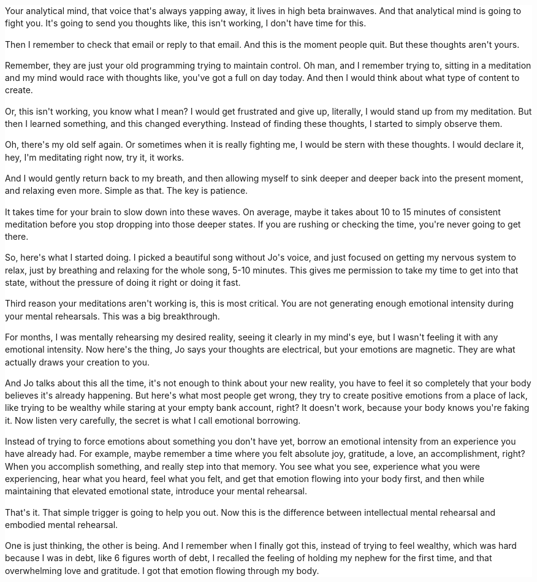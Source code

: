Your analytical mind, that voice that's always yapping away, it lives in high beta brainwaves. And that analytical mind is going to fight you. It's going to send you thoughts like, this isn't working, I don't have time for this.

Then I remember to check that email or reply to that email. And this is the moment people quit. But these thoughts aren't yours.

Remember, they are just your old programming trying to maintain control. Oh man, and I remember trying to, sitting in a meditation and my mind would race with thoughts like, you've got a full on day today. And then I would think about what type of content to create.

Or, this isn't working, you know what I mean? I would get frustrated and give up, literally, I would stand up from my meditation. But then I learned something, and this changed everything. Instead of finding these thoughts, I started to simply observe them.

Oh, there's my old self again. Or sometimes when it is really fighting me, I would be stern with these thoughts. I would declare it, hey, I'm meditating right now, try it, it works.

And I would gently return back to my breath, and then allowing myself to sink deeper and deeper back into the present moment, and relaxing even more. Simple as that. The key is patience.

It takes time for your brain to slow down into these waves. On average, maybe it takes about 10 to 15 minutes of consistent meditation before you stop dropping into those deeper states. If you are rushing or checking the time, you're never going to get there.

So, here's what I started doing. I picked a beautiful song without Jo's voice, and just focused on getting my nervous system to relax, just by breathing and relaxing for the whole song, 5-10 minutes. This gives me permission to take my time to get into that state, without the pressure of doing it right or doing it fast.

Third reason your meditations aren't working is, this is most critical. You are not generating enough emotional intensity during your mental rehearsals. This was a big breakthrough.

For months, I was mentally rehearsing my desired reality, seeing it clearly in my mind's eye, but I wasn't feeling it with any emotional intensity. Now here's the thing, Jo says your thoughts are electrical, but your emotions are magnetic. They are what actually draws your creation to you.

And Jo talks about this all the time, it's not enough to think about your new reality, you have to feel it so completely that your body believes it's already happening. But here's what most people get wrong, they try to create positive emotions from a place of lack, like trying to be wealthy while staring at your empty bank account, right? It doesn't work, because your body knows you're faking it. Now listen very carefully, the secret is what I call emotional borrowing.

Instead of trying to force emotions about something you don't have yet, borrow an emotional intensity from an experience you have already had. For example, maybe remember a time where you felt absolute joy, gratitude, a love, an accomplishment, right? When you accomplish something, and really step into that memory. You see what you see, experience what you were experiencing, hear what you heard, feel what you felt, and get that emotion flowing into your body first, and then while maintaining that elevated emotional state, introduce your mental rehearsal.

That's it. That simple trigger is going to help you out. Now this is the difference between intellectual mental rehearsal and embodied mental rehearsal.

One is just thinking, the other is being. And I remember when I finally got this, instead of trying to feel wealthy, which was hard because I was in debt, like 6 figures worth of debt, I recalled the feeling of holding my nephew for the first time, and that overwhelming love and gratitude. I got that emotion flowing through my body.
